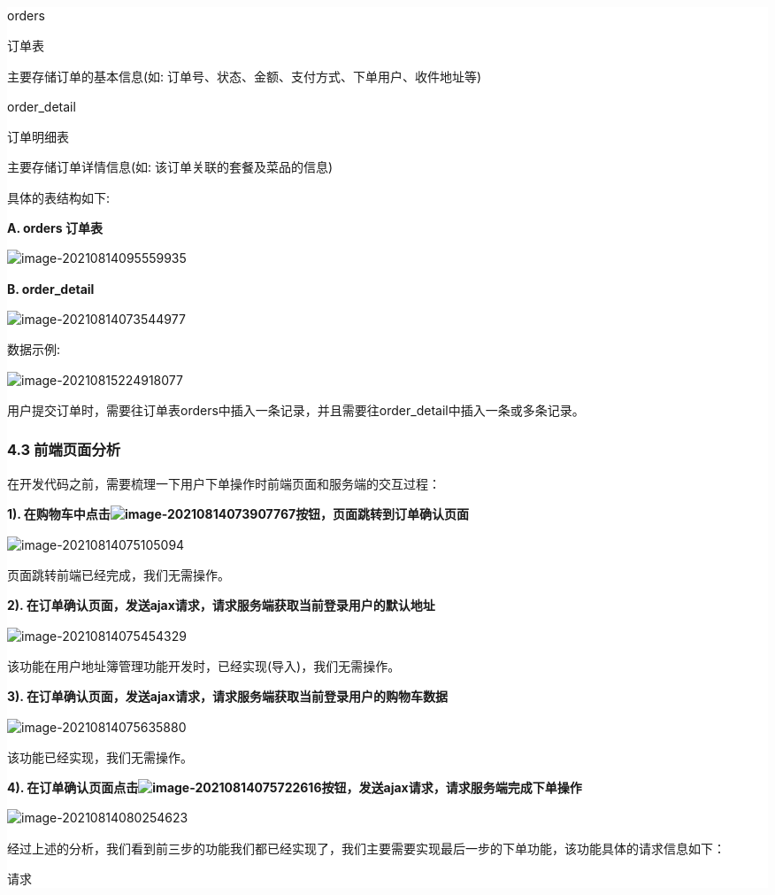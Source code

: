orders

订单表

主要存储订单的基本信息(如: 订单号、状态、金额、支付方式、下单用户、收件地址等)

order\_detail

订单明细表

主要存储订单详情信息(如: 该订单关联的套餐及菜品的信息)

具体的表结构如下:

**A. orders 订单表**

![image-20210814095559935](https://img-blog.csdnimg.cn/img_convert/380cfbffa4d8b23e8f7a19e39aa5c1a5.png)

**B. order\_detail**

![image-20210814073544977](https://img-blog.csdnimg.cn/img_convert/e0d7154b4706b0119a63bd3deaf23c62.png)

数据示例:

![image-20210815224918077](https://img-blog.csdnimg.cn/img_convert/ded857d832385afd4b4883510f29e8c3.png)

用户提交订单时，需要往订单表orders中插入一条记录，并且需要往order\_detail中插入一条或多条记录。

### 4.3 前端页面分析

在开发代码之前，需要梳理一下用户下单操作时前端页面和服务端的交互过程：

**1). 在购物车中点击![image-20210814073907767](https://blog.csdn.net/xujunming668/article/details/assets/image-20210814073907767.png)按钮，页面跳转到订单确认页面**

![image-20210814075105094](https://gitee.com/yydsjava/img123/raw/master/javayyds/img123/image-20210814075105094.png)

页面跳转前端已经完成，我们无需操作。

**2). 在订单确认页面，发送ajax请求，请求服务端获取当前登录用户的默认地址**

![image-20210814075454329](https://gitee.com/yydsjava/img123/raw/master/javayyds/img123/image-20210814075454329.png)

该功能在用户地址簿管理功能开发时，已经实现(导入)，我们无需操作。

**3). 在订单确认页面，发送ajax请求，请求服务端获取当前登录用户的购物车数据**

![image-20210814075635880](https://gitee.com/yydsjava/img123/raw/master/javayyds/img123/image-20210814075635880.png)

该功能已经实现，我们无需操作。

**4). 在订单确认页面点击![image-20210814075722616](https://blog.csdn.net/xujunming668/article/details/assets/image-20210814075722616.png)按钮，发送ajax请求，请求服务端完成下单操作**

![image-20210814080254623](https://gitee.com/yydsjava/img123/raw/master/javayyds/img123/image-20210814080254623.png)

经过上述的分析，我们看到前三步的功能我们都已经实现了，我们主要需要实现最后一步的下单功能，该功能具体的请求信息如下：

请求
